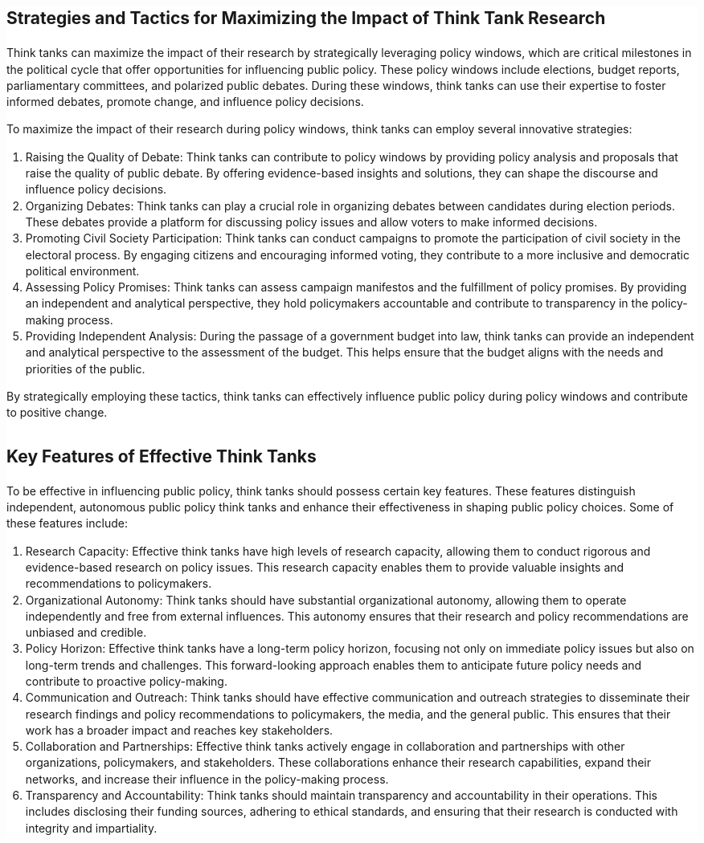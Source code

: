 ## Strategies and Tactics for Maximizing the Impact of Think Tank Research

Think tanks can maximize the impact of their research by strategically leveraging policy windows, which are critical milestones in the political cycle that offer opportunities for influencing public policy. These policy windows include elections, budget reports, parliamentary committees, and polarized public debates. During these windows, think tanks can use their expertise to foster informed debates, promote change, and influence policy decisions.

To maximize the impact of their research during policy windows, think tanks can employ several innovative strategies:

1. Raising the Quality of Debate: Think tanks can contribute to policy windows by providing policy analysis and proposals that raise the quality of public debate. By offering evidence-based insights and solutions, they can shape the discourse and influence policy decisions.
2. Organizing Debates: Think tanks can play a crucial role in organizing debates between candidates during election periods. These debates provide a platform for discussing policy issues and allow voters to make informed decisions.
3. Promoting Civil Society Participation: Think tanks can conduct campaigns to promote the participation of civil society in the electoral process. By engaging citizens and encouraging informed voting, they contribute to a more inclusive and democratic political environment.
4. Assessing Policy Promises: Think tanks can assess campaign manifestos and the fulfillment of policy promises. By providing an independent and analytical perspective, they hold policymakers accountable and contribute to transparency in the policy-making process.
5. Providing Independent Analysis: During the passage of a government budget into law, think tanks can provide an independent and analytical perspective to the assessment of the budget. This helps ensure that the budget aligns with the needs and priorities of the public.

By strategically employing these tactics, think tanks can effectively influence public policy during policy windows and contribute to positive change.

## Key Features of Effective Think Tanks

To be effective in influencing public policy, think tanks should possess certain key features. These features distinguish independent, autonomous public policy think tanks and enhance their effectiveness in shaping public policy choices. Some of these features include:

1. Research Capacity: Effective think tanks have high levels of research capacity, allowing them to conduct rigorous and evidence-based research on policy issues. This research capacity enables them to provide valuable insights and recommendations to policymakers.
2. Organizational Autonomy: Think tanks should have substantial organizational autonomy, allowing them to operate independently and free from external influences. This autonomy ensures that their research and policy recommendations are unbiased and credible.
3. Policy Horizon: Effective think tanks have a long-term policy horizon, focusing not only on immediate policy issues but also on long-term trends and challenges. This forward-looking approach enables them to anticipate future policy needs and contribute to proactive policy-making.
4. Communication and Outreach: Think tanks should have effective communication and outreach strategies to disseminate their research findings and policy recommendations to policymakers, the media, and the general public. This ensures that their work has a broader impact and reaches key stakeholders.
5. Collaboration and Partnerships: Effective think tanks actively engage in collaboration and partnerships with other organizations, policymakers, and stakeholders. These collaborations enhance their research capabilities, expand their networks, and increase their influence in the policy-making process.
6. Transparency and Accountability: Think tanks should maintain transparency and accountability in their operations. This includes disclosing their funding sources, adhering to ethical standards, and ensuring that their research is conducted with integrity and impartiality.
